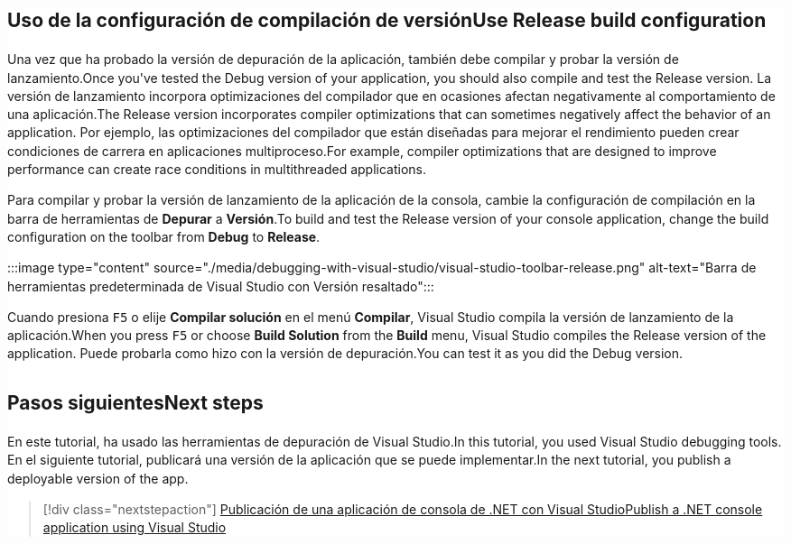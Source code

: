 ## <a name="use-release-build-configuration"></a><span data-ttu-id="792ab-212">Uso de la configuración de compilación de versión</span><span class="sxs-lookup"><span data-stu-id="792ab-212">Use Release build configuration</span></span>

<span data-ttu-id="792ab-213">Una vez que ha probado la versión de depuración de la aplicación, también debe compilar y probar la versión de lanzamiento.</span><span class="sxs-lookup"><span data-stu-id="792ab-213">Once you've tested the Debug version of your application, you should also compile and test the Release version.</span></span> <span data-ttu-id="792ab-214">La versión de lanzamiento incorpora optimizaciones del compilador que en ocasiones afectan negativamente al comportamiento de una aplicación.</span><span class="sxs-lookup"><span data-stu-id="792ab-214">The Release version incorporates compiler optimizations that can sometimes negatively affect the behavior of an application.</span></span> <span data-ttu-id="792ab-215">Por ejemplo, las optimizaciones del compilador que están diseñadas para mejorar el rendimiento pueden crear condiciones de carrera en aplicaciones multiproceso.</span><span class="sxs-lookup"><span data-stu-id="792ab-215">For example, compiler optimizations that are designed to improve performance can create race conditions in multithreaded applications.</span></span>

<span data-ttu-id="792ab-216">Para compilar y probar la versión de lanzamiento de la aplicación de la consola, cambie la configuración de compilación en la barra de herramientas de **Depurar** a **Versión**.</span><span class="sxs-lookup"><span data-stu-id="792ab-216">To build and test the Release version of your console application, change the build configuration on the toolbar from **Debug** to **Release**.</span></span>

:::image type="content" source="./media/debugging-with-visual-studio/visual-studio-toolbar-release.png" alt-text="Barra de herramientas predeterminada de Visual Studio con Versión resaltado":::

<span data-ttu-id="792ab-218">Cuando presiona <kbd>F5</kbd> o elije **Compilar solución** en el menú **Compilar**, Visual Studio compila la versión de lanzamiento de la aplicación.</span><span class="sxs-lookup"><span data-stu-id="792ab-218">When you press <kbd>F5</kbd> or choose **Build Solution** from the **Build** menu, Visual Studio compiles the Release version of the application.</span></span> <span data-ttu-id="792ab-219">Puede probarla como hizo con la versión de depuración.</span><span class="sxs-lookup"><span data-stu-id="792ab-219">You can test it as you did the Debug version.</span></span>

## <a name="next-steps"></a><span data-ttu-id="792ab-220">Pasos siguientes</span><span class="sxs-lookup"><span data-stu-id="792ab-220">Next steps</span></span>

<span data-ttu-id="792ab-221">En este tutorial, ha usado las herramientas de depuración de Visual Studio.</span><span class="sxs-lookup"><span data-stu-id="792ab-221">In this tutorial, you used Visual Studio debugging tools.</span></span> <span data-ttu-id="792ab-222">En el siguiente tutorial, publicará una versión de la aplicación que se puede implementar.</span><span class="sxs-lookup"><span data-stu-id="792ab-222">In the next tutorial, you publish a deployable version of the app.</span></span>

> [!div class="nextstepaction"]
> [<span data-ttu-id="792ab-223">Publicación de una aplicación de consola de .NET con Visual Studio</span><span class="sxs-lookup"><span data-stu-id="792ab-223">Publish a .NET console application using Visual Studio</span></span>](publishing-with-visual-studio.md)
